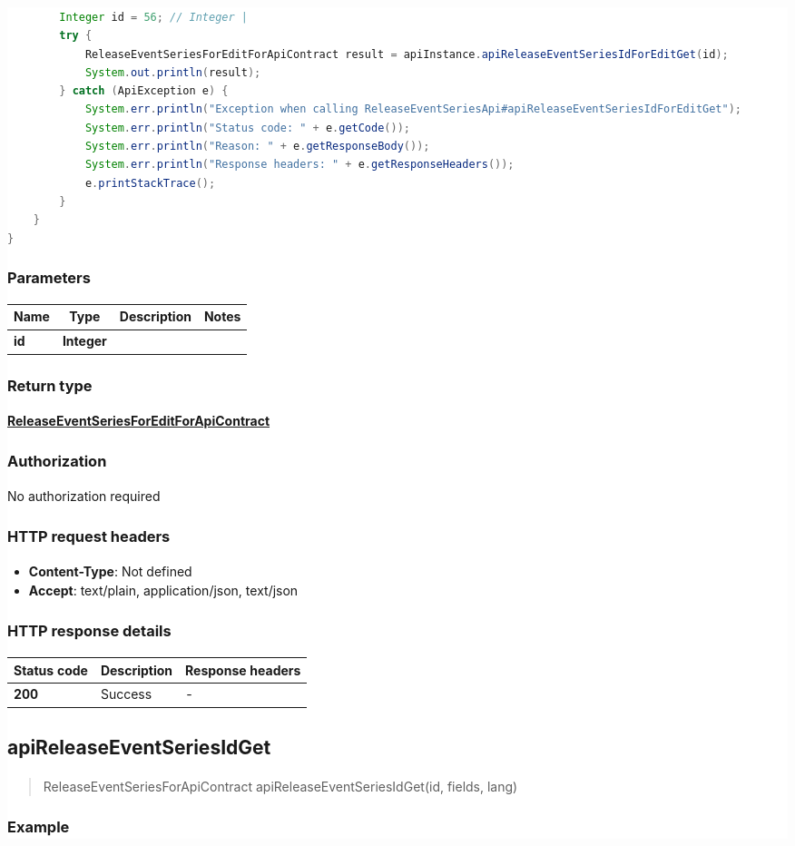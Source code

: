 ```java
        Integer id = 56; // Integer | 
        try {
            ReleaseEventSeriesForEditForApiContract result = apiInstance.apiReleaseEventSeriesIdForEditGet(id);
            System.out.println(result);
        } catch (ApiException e) {
            System.err.println("Exception when calling ReleaseEventSeriesApi#apiReleaseEventSeriesIdForEditGet");
            System.err.println("Status code: " + e.getCode());
            System.err.println("Reason: " + e.getResponseBody());
            System.err.println("Response headers: " + e.getResponseHeaders());
            e.printStackTrace();
        }
    }
}
```

### Parameters


| Name | Type | Description  | Notes |
|------------- | ------------- | ------------- | -------------|
| **id** | **Integer**|  | |

### Return type

[**ReleaseEventSeriesForEditForApiContract**](ReleaseEventSeriesForEditForApiContract.md)

### Authorization

No authorization required

### HTTP request headers

- **Content-Type**: Not defined
- **Accept**: text/plain, application/json, text/json


### HTTP response details
| Status code | Description | Response headers |
|-------------|-------------|------------------|
| **200** | Success |  -  |


## apiReleaseEventSeriesIdGet

> ReleaseEventSeriesForApiContract apiReleaseEventSeriesIdGet(id, fields, lang)



### Example
